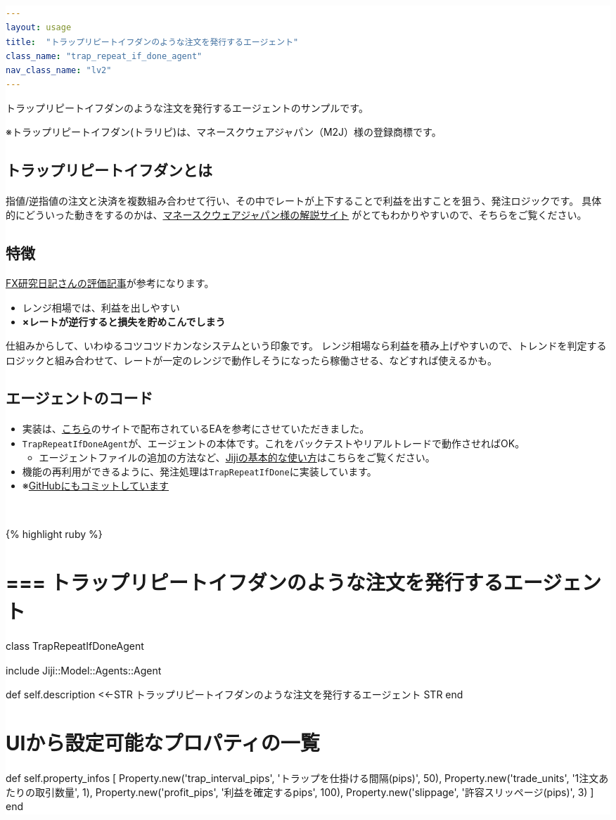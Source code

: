 ```yaml
---
layout: usage
title:  "トラップリピートイフダンのような注文を発行するエージェント"
class_name: "trap_repeat_if_done_agent"
nav_class_name: "lv2"
---
```


トラップリピートイフダンのような注文を発行するエージェントのサンプルです。

<div class="notice no_indent">
※トラップリピートイフダン(トラリピ)は、マネースクウェアジャパン（M2J）様の登録商標です。
</div>

## トラップリピートイフダンとは

指値/逆指値の注文と決済を複数組み合わせて行い、その中でレートが上下することで利益を出すことを狙う、発注ロジックです。
具体的にどういった動きをするのかは、[マネースクウェアジャパン様の解説サイト](https://www.toraripifx.com/) がとてもわかりやすいので、そちらをご覧ください。


## 特徴

[FX研究日記さんの評価記事](http://tasfx.net/2015/03/23/post-4888)が参考になります。

- レンジ相場では、利益を出しやすい
- <b>×レートが逆行すると損失を貯めこんでしまう</b>

仕組みからして、いわゆるコツコツドカンなシステムという印象です。
レンジ相場なら利益を積み上げやすいので、トレンドを判定するロジックと組み合わせて、レートが一定のレンジで動作しそうになったら稼働させる、などすれば使えるかも。


## エージェントのコード

- 実装は、[こちら](http://gotomydreams.blog77.fc2.com/blog-entry-656.html)のサイトで配布されているEAを参考にさせていただきました。
- <code>TrapRepeatIfDoneAgent</code>が、エージェントの本体です。これをバックテストやリアルトレードで動作させればOK。
   - エージェントファイルの追加の方法など、[Jijiの基本的な使い方](./010000_basic_flow.html)はこちらをご覧ください。
- 機能の再利用ができるように、発注処理は<code>TrapRepeatIfDone</code>に実装しています。
- ※[GitHubにもコミットしています](https://github.com/unageanu/jiji2/blob/master/sample_agents/src/trap_repeat_if_done.rb)

<br/>

{% highlight ruby %}
# === トラップリピートイフダンのような注文を発行するエージェント
class TrapRepeatIfDoneAgent

  include Jiji::Model::Agents::Agent

  def self.description
    <<-STR
トラップリピートイフダンのような注文を発行するエージェント
      STR
  end

  # UIから設定可能なプロパティの一覧
  def self.property_infos
    [
      Property.new('trap_interval_pips', 'トラップを仕掛ける間隔(pips)', 50),
      Property.new('trade_units',        '1注文あたりの取引数量',         1),
      Property.new('profit_pips',        '利益を確定するpips',         100),
      Property.new('slippage',           '許容スリッページ(pips)',       3)
    ]
  end
